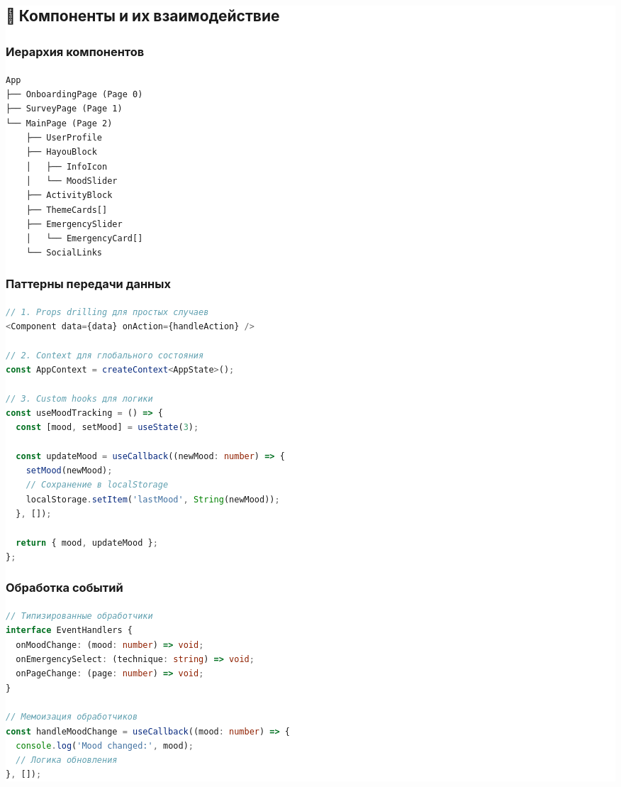 ## 🧩 Компоненты и их взаимодействие

### Иерархия компонентов

```
App
├── OnboardingPage (Page 0)
├── SurveyPage (Page 1)
└── MainPage (Page 2)
    ├── UserProfile
    ├── HayouBlock
    │   ├── InfoIcon
    │   └── MoodSlider
    ├── ActivityBlock
    ├── ThemeCards[]
    ├── EmergencySlider
    │   └── EmergencyCard[]
    └── SocialLinks
```

### Паттерны передачи данных

```typescript
// 1. Props drilling для простых случаев
<Component data={data} onAction={handleAction} />

// 2. Context для глобального состояния
const AppContext = createContext<AppState>();

// 3. Custom hooks для логики
const useMoodTracking = () => {
  const [mood, setMood] = useState(3);
  
  const updateMood = useCallback((newMood: number) => {
    setMood(newMood);
    // Сохранение в localStorage
    localStorage.setItem('lastMood', String(newMood));
  }, []);
  
  return { mood, updateMood };
};
```

### Обработка событий

```typescript
// Типизированные обработчики
interface EventHandlers {
  onMoodChange: (mood: number) => void;
  onEmergencySelect: (technique: string) => void;
  onPageChange: (page: number) => void;
}

// Мемоизация обработчиков
const handleMoodChange = useCallback((mood: number) => {
  console.log('Mood changed:', mood);
  // Логика обновления
}, []);
```
